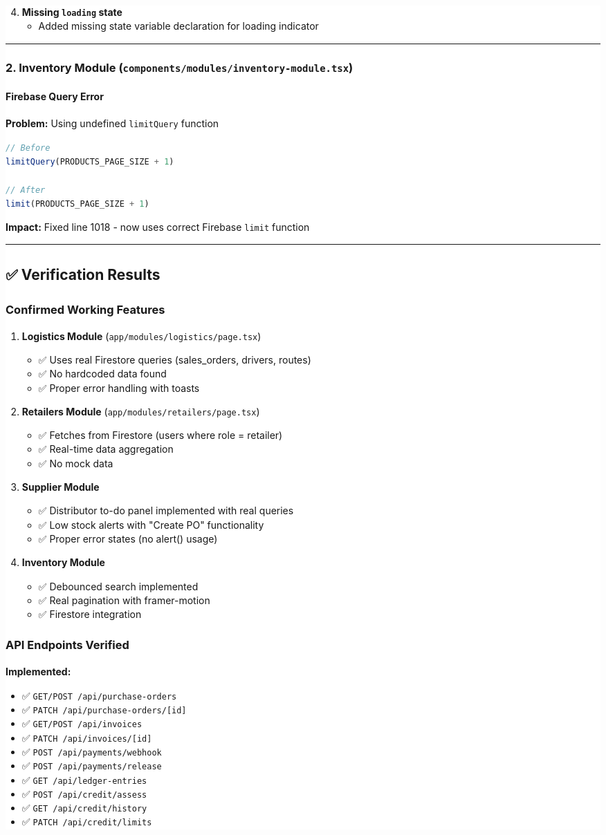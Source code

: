 4. **Missing `loading` state**
   - Added missing state variable declaration for loading indicator

---

### 2. Inventory Module (`components/modules/inventory-module.tsx`)

#### Firebase Query Error
**Problem:** Using undefined `limitQuery` function
```typescript
// Before
limitQuery(PRODUCTS_PAGE_SIZE + 1)

// After
limit(PRODUCTS_PAGE_SIZE + 1)
```

**Impact:** Fixed line 1018 - now uses correct Firebase `limit` function

---

## ✅ Verification Results

### Confirmed Working Features

1. **Logistics Module** (`app/modules/logistics/page.tsx`)
   - ✅ Uses real Firestore queries (sales_orders, drivers, routes)
   - ✅ No hardcoded data found
   - ✅ Proper error handling with toasts

2. **Retailers Module** (`app/modules/retailers/page.tsx`)
   - ✅ Fetches from Firestore (users where role = retailer)
   - ✅ Real-time data aggregation
   - ✅ No mock data

3. **Supplier Module**
   - ✅ Distributor to-do panel implemented with real queries
   - ✅ Low stock alerts with "Create PO" functionality
   - ✅ Proper error states (no alert() usage)

4. **Inventory Module**
   - ✅ Debounced search implemented
   - ✅ Real pagination with framer-motion
   - ✅ Firestore integration

### API Endpoints Verified

**Implemented:**
- ✅ `GET/POST /api/purchase-orders`
- ✅ `PATCH /api/purchase-orders/[id]`
- ✅ `GET/POST /api/invoices`
- ✅ `PATCH /api/invoices/[id]`
- ✅ `POST /api/payments/webhook`
- ✅ `POST /api/payments/release`
- ✅ `GET /api/ledger-entries`
- ✅ `POST /api/credit/assess`
- ✅ `GET /api/credit/history`
- ✅ `PATCH /api/credit/limits`
